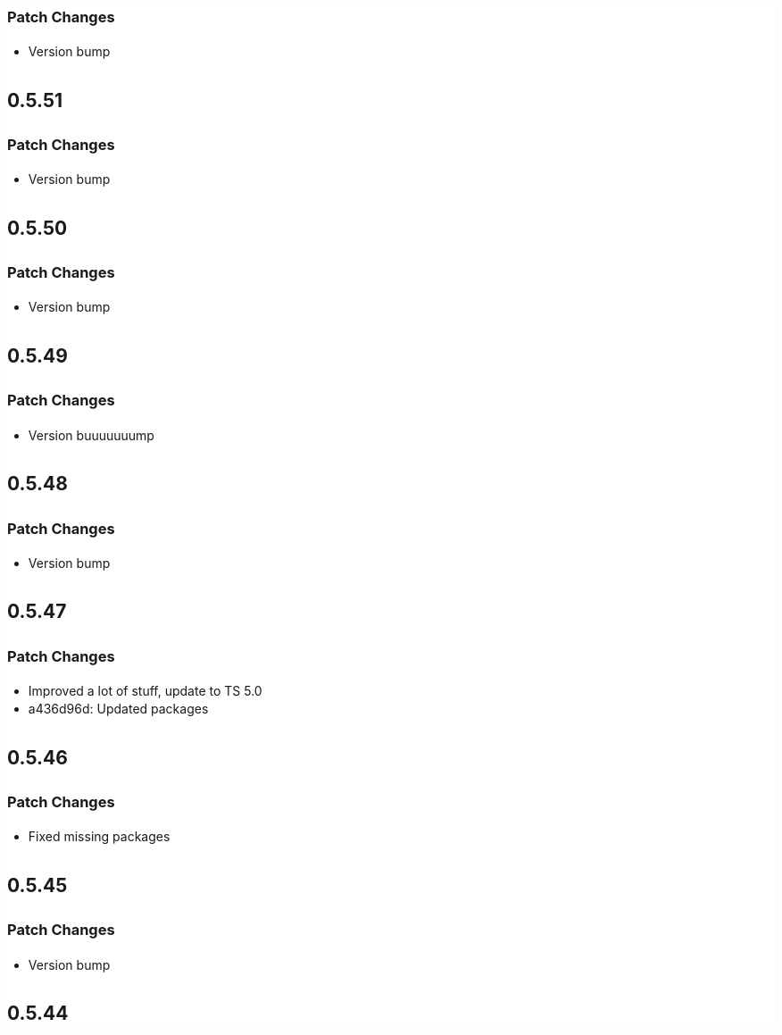 ### Patch Changes

- Version bump

## 0.5.51

### Patch Changes

- Version bump

## 0.5.50

### Patch Changes

- Version bump

## 0.5.49

### Patch Changes

- Version buuuuuuump

## 0.5.48

### Patch Changes

- Version bump

## 0.5.47

### Patch Changes

- Improved a lot of stuff, update to TS 5.0
- a436d96d: Updated packages

## 0.5.46

### Patch Changes

- Fixed missing packages

## 0.5.45

### Patch Changes

- Version bump

## 0.5.44
